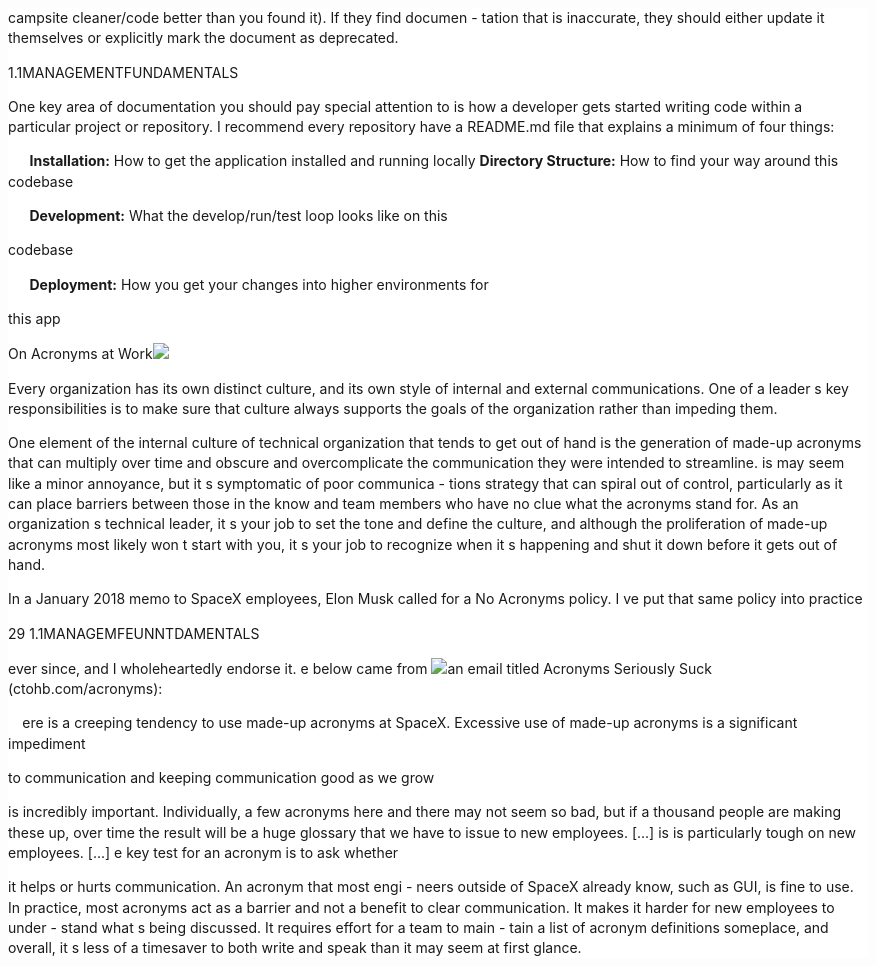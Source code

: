 campsite cleaner/code better than you found it). If they find documen - tation that is inaccurate, they should either update it themselves or explicitly mark the document as deprecated.


1\.1MANAGEMENTFUNDAMENTALS

One key area of documentation you should pay special attention to is how a developer gets started writing code within a particular project or repository. I recommend every repository have a README.md file that explains a minimum of four things: 

`   `**Installation:** How to get the application installed and running locally    **Directory Structure:** How to find your way around this codebase

`   `**Development:** What the develop/run/test loop looks like on this 

codebase

`   `**Deployment:** How you get your changes into higher environments for 

this app

On Acronyms at Work![](Aspose.Words.c0fb453a-4739-4f68-a086-b13e34f7d5d9.012.png)

Every organization has its own distinct culture, and its own style of internal and external communications. One of a leader s key responsibilities is to make sure that culture always supports the goals of the organization rather than impeding them.

One element of the internal culture of technical organization that tends to get out of hand is the generation of made-up acronyms that can multiply over time and obscure and overcomplicate the communication they were intended to streamline.  is may seem like a minor annoyance, but it s symptomatic of poor communica - tions strategy that can spiral out of control, particularly as it can place barriers between those  in the know  and team members who have no clue what the acronyms stand for. As an organization s technical leader, it s your job to set the tone and define the culture, and although the proliferation of made-up acronyms most likely won t start with you, it s your job to recognize when it s happening and shut it down before it gets out of hand.

In a January 2018 memo to SpaceX employees, Elon Musk called for a  No Acronyms  policy. I ve put that same policy into practice 

29
1\.1MANAGEMFEUNNTDAMENTALS

ever since, and I wholeheartedly endorse it.  e below came from ![](Aspose.Words.c0fb453a-4739-4f68-a086-b13e34f7d5d9.013.png)an email titled  Acronyms Seriously Suck  (ctohb.com/acronyms):

`  `ere is a creeping tendency to use made-up acronyms at SpaceX. Excessive use of made-up acronyms is a significant impediment 

to communication and keeping communication good as we grow 

is  incredibly  important.  Individually,  a  few  acronyms  here  and there may not seem so bad, but if a thousand people are making these  up,  over  time  the  result  will  be  a  huge  glossary  that  we have to issue to new employees. [...]  is is particularly tough on new employees. [...]  e key test for an acronym is to ask whether 

it  helps  or  hurts  communication.  An  acronym  that  most  engi - neers outside of SpaceX already know, such as GUI, is fine to use. In practice, most acronyms act as a barrier and not a benefit to clear communication. It makes it harder for new employees to under - stand what s being discussed. It requires effort for a team to main - tain a list of acronym definitions someplace, and overall, it s less of a timesaver to both write and speak than it may seem at first glance. 
